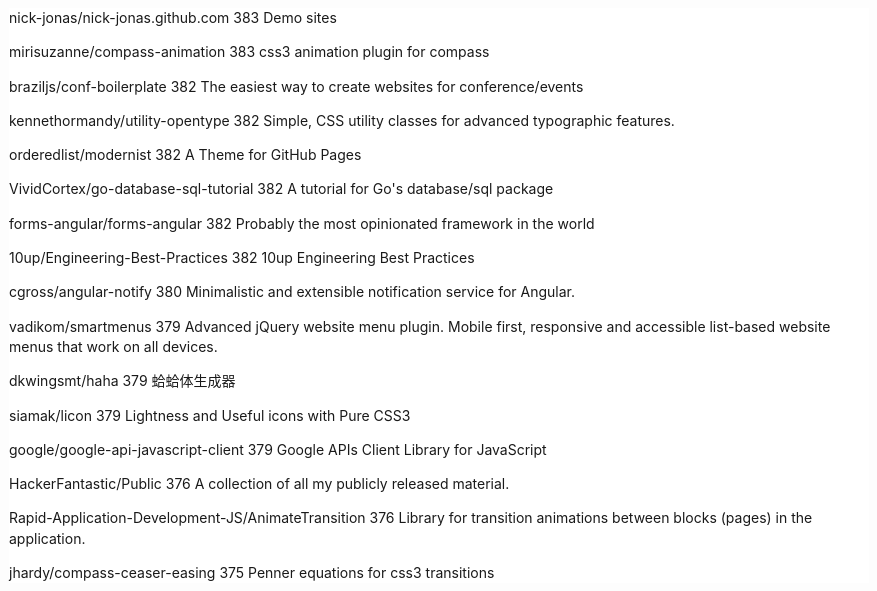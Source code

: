 
nick-jonas/nick-jonas.github.com           383
Demo sites


mirisuzanne/compass-animation              383
css3 animation plugin for compass


braziljs/conf-boilerplate                  382
The easiest way to create websites for conference/events


kennethormandy/utility-opentype            382
Simple, CSS utility classes for advanced typographic features.


orderedlist/modernist                      382
A Theme for GitHub Pages


VividCortex/go-database-sql-tutorial       382
A tutorial for Go's database/sql package


forms-angular/forms-angular                382
Probably the most opinionated framework in the world


10up/Engineering-Best-Practices            382
10up Engineering Best Practices


cgross/angular-notify                      380
Minimalistic and extensible notification service for Angular.


vadikom/smartmenus                         379
Advanced jQuery website menu plugin. Mobile first, responsive and accessible list-based website menus that work on all devices.


dkwingsmt/haha                             379
蛤蛤体生成器


siamak/licon                               379
Lightness and Useful icons with Pure CSS3


google/google-api-javascript-client        379
Google APIs Client Library for JavaScript


HackerFantastic/Public                     376
A collection of all my publicly released material.


Rapid-Application-Development-JS/AnimateTransition 376
Library for transition animations between blocks (pages) in the application.


jhardy/compass-ceaser-easing               375
Penner equations for css3 transitions 
